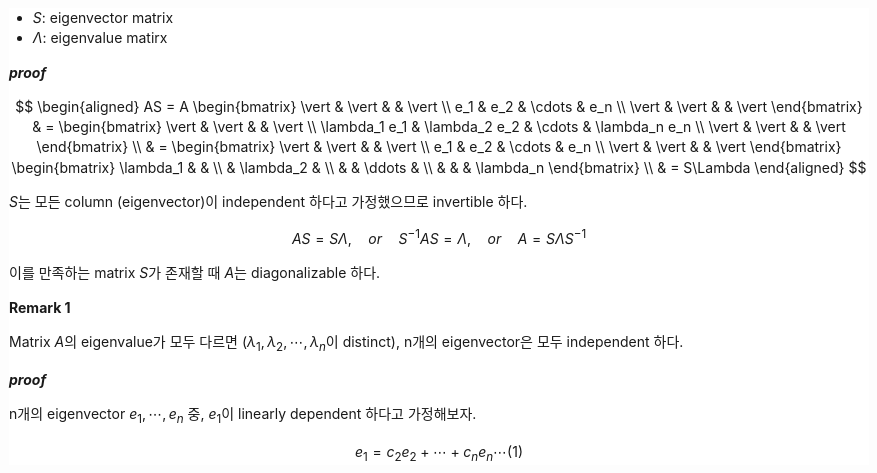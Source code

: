 * $S$: eigenvector matrix
* $\Lambda$: eigenvalue matirx

***proof***

$$
\begin{aligned}
  AS = A
  \begin{bmatrix}
    \vert & \vert & & \vert \\
    e_1 & e_2 & \cdots & e_n \\
    \vert & \vert & & \vert
  \end{bmatrix}
  & =
  \begin{bmatrix}
    \vert & \vert & & \vert \\
    \lambda_1 e_1 & \lambda_2 e_2 & \cdots & \lambda_n e_n \\
    \vert & \vert & & \vert
  \end{bmatrix}
  \\
  & =
  \begin{bmatrix}
    \vert & \vert & & \vert \\
    e_1 & e_2 & \cdots & e_n \\
    \vert & \vert & & \vert
  \end{bmatrix}
  \begin{bmatrix}
    \lambda_1 & & \\
    & \lambda_2 & \\
    & & \ddots & \\
    & & & \lambda_n
  \end{bmatrix}
  \\
  & = S\Lambda
\end{aligned}
$$

$S$는 모든 column (eigenvector)이 independent 하다고 가정했으므로 invertible 하다.

$$
AS = S\Lambda, \quad or \quad S^{-1}AS = \Lambda, \quad or \quad A=S\Lambda S^{-1}
$$

이를 만족하는 matrix $S$가 존재할 때 $A$는 diagonalizable 하다.

**Remark 1**

Matrix $A$의 eigenvalue가 모두 다르면 ($\lambda_1, \lambda_2, \cdots, \lambda_n$이 distinct), n개의 eigenvector은 모두 independent 하다.

***proof***

n개의 eigenvector $e_1, \cdots, e_n$ 중, $e_1$이 linearly dependent 하다고 가정해보자.

$$
e_1 = c_2e_2 + \cdots +c_ne_n \cdots (1)
$$
